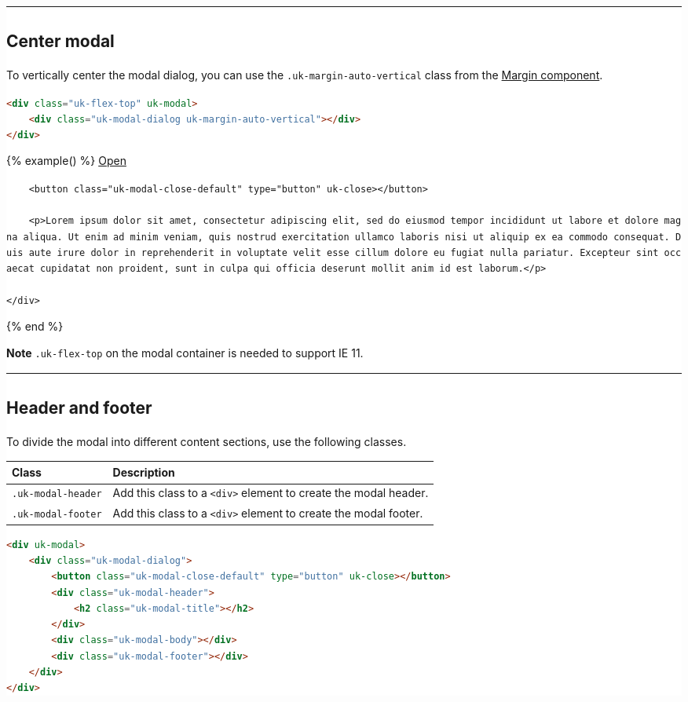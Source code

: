 ***

## Center modal

To vertically center the modal dialog, you can use the `.uk-margin-auto-vertical` class from the [Margin component](margin.md).

```html
<div class="uk-flex-top" uk-modal>
    <div class="uk-modal-dialog uk-margin-auto-vertical"></div>
</div>
```

{% example() %}
<a class="uk-button uk-button-default" href="#modal-center" uk-toggle>Open</a>

<div id="modal-center" class="uk-flex-top" uk-modal>
    <div class="uk-modal-dialog uk-modal-body uk-margin-auto-vertical">

        <button class="uk-modal-close-default" type="button" uk-close></button>

        <p>Lorem ipsum dolor sit amet, consectetur adipiscing elit, sed do eiusmod tempor incididunt ut labore et dolore magna aliqua. Ut enim ad minim veniam, quis nostrud exercitation ullamco laboris nisi ut aliquip ex ea commodo consequat. Duis aute irure dolor in reprehenderit in voluptate velit esse cillum dolore eu fugiat nulla pariatur. Excepteur sint occaecat cupidatat non proident, sunt in culpa qui officia deserunt mollit anim id est laborum.</p>

    </div>
</div>
{% end %}

**Note** `.uk-flex-top` on the modal container is needed to support IE 11.

***

## Header and footer

To divide the modal into different content sections, use the following classes.

| Class              | Description                                                     |
|:-------------------|:----------------------------------------------------------------|
| `.uk-modal-header` | Add this class to a `<div>` element to create the modal header. |
| `.uk-modal-footer` | Add this class to a `<div>` element to create the modal footer. |

```html
<div uk-modal>
    <div class="uk-modal-dialog">
        <button class="uk-modal-close-default" type="button" uk-close></button>
        <div class="uk-modal-header">
            <h2 class="uk-modal-title"></h2>
        </div>
        <div class="uk-modal-body"></div>
        <div class="uk-modal-footer"></div>
    </div>
</div>
```
